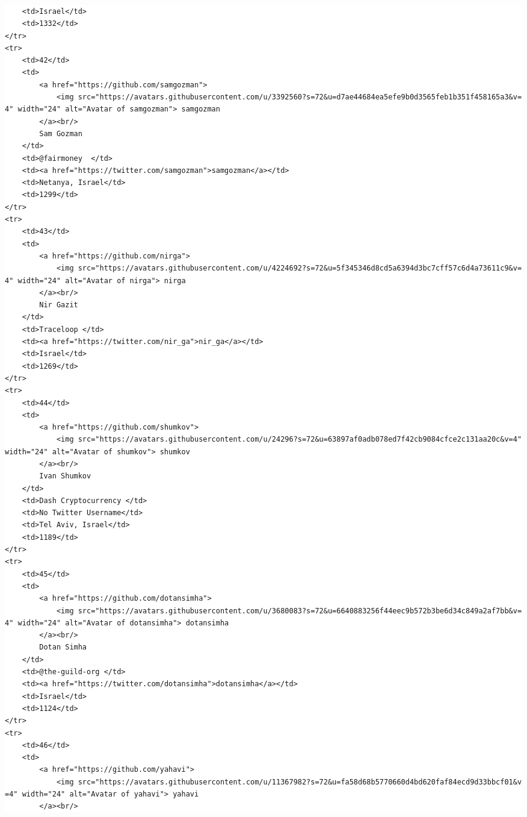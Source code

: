 		<td>Israel</td>
		<td>1332</td>
	</tr>
	<tr>
		<td>42</td>
		<td>
			<a href="https://github.com/samgozman">
				<img src="https://avatars.githubusercontent.com/u/3392560?s=72&u=d7ae44684ea5efe9b0d3565feb1b351f458165a3&v=4" width="24" alt="Avatar of samgozman"> samgozman
			</a><br/>
			Sam Gozman
		</td>
		<td>@fairmoney  </td>
		<td><a href="https://twitter.com/samgozman">samgozman</a></td>
		<td>Netanya, Israel</td>
		<td>1299</td>
	</tr>
	<tr>
		<td>43</td>
		<td>
			<a href="https://github.com/nirga">
				<img src="https://avatars.githubusercontent.com/u/4224692?s=72&u=5f345346d8cd5a6394d3bc7cff57c6d4a73611c9&v=4" width="24" alt="Avatar of nirga"> nirga
			</a><br/>
			Nir Gazit
		</td>
		<td>Traceloop </td>
		<td><a href="https://twitter.com/nir_ga">nir_ga</a></td>
		<td>Israel</td>
		<td>1269</td>
	</tr>
	<tr>
		<td>44</td>
		<td>
			<a href="https://github.com/shumkov">
				<img src="https://avatars.githubusercontent.com/u/24296?s=72&u=63897af0adb078ed7f42cb9084cfce2c131aa20c&v=4" width="24" alt="Avatar of shumkov"> shumkov
			</a><br/>
			Ivan Shumkov
		</td>
		<td>Dash Cryptocurrency </td>
		<td>No Twitter Username</td>
		<td>Tel Aviv, Israel</td>
		<td>1189</td>
	</tr>
	<tr>
		<td>45</td>
		<td>
			<a href="https://github.com/dotansimha">
				<img src="https://avatars.githubusercontent.com/u/3680083?s=72&u=6640883256f44eec9b572b3be6d34c849a2af7bb&v=4" width="24" alt="Avatar of dotansimha"> dotansimha
			</a><br/>
			Dotan Simha
		</td>
		<td>@the-guild-org </td>
		<td><a href="https://twitter.com/dotansimha">dotansimha</a></td>
		<td>Israel</td>
		<td>1124</td>
	</tr>
	<tr>
		<td>46</td>
		<td>
			<a href="https://github.com/yahavi">
				<img src="https://avatars.githubusercontent.com/u/11367982?s=72&u=fa58d68b5770660d4bd620faf84ecd9d33bbcf01&v=4" width="24" alt="Avatar of yahavi"> yahavi
			</a><br/>